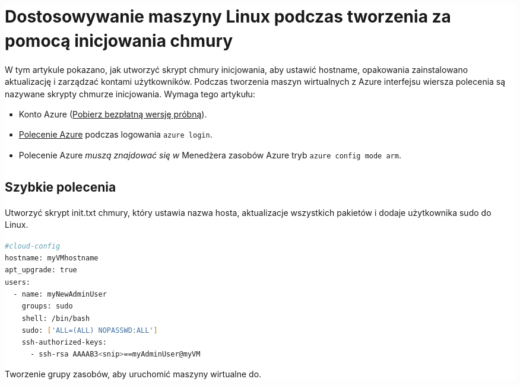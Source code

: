 <properties
    pageTitle="Dostosowywanie maszyny Linux podczas tworzenia za pomocą inicjowania chmury | Microsoft Azure"
    description="Dostosowywanie maszyny Linux podczas tworzenia za pomocą inicjowania chmury"
    services="virtual-machines-linux"
    documentationCenter=""
    authors="vlivech"
    manager="timlt"
    editor=""
    tags="azure-resource-manager"
/>

<tags
    ms.service="virtual-machines-linux"
    ms.workload="infrastructure-services"
    ms.tgt_pltfrm="vm-linux"
    ms.devlang="na"
    ms.topic="article"
    ms.date="10/26/2016"
    ms.author="v-livech"
/>

# <a name="using-cloud-init-to-customize-a-linux-vm-during-creation"></a>Dostosowywanie maszyny Linux podczas tworzenia za pomocą inicjowania chmury

W tym artykule pokazano, jak utworzyć skrypt chmury inicjowania, aby ustawić hostname, opakowania zainstalowano aktualizację i zarządzać kontami użytkowników.  Podczas tworzenia maszyn wirtualnych z Azure interfejsu wiersza polecenia są nazywane skrypty chmurze inicjowania.  Wymaga tego artykułu:

- Konto Azure ([Pobierz bezpłatną wersję próbną](https://azure.microsoft.com/pricing/free-trial/)).

- [Polecenie Azure](../xplat-cli-install.md) podczas logowania `azure login`.

- Polecenie Azure _muszą znajdować się w_ Menedżera zasobów Azure tryb `azure config mode arm`.

## <a name="quick-commands"></a>Szybkie polecenia

Utworzyć skrypt init.txt chmury, który ustawia nazwa hosta, aktualizacje wszystkich pakietów i dodaje użytkownika sudo do Linux.

```bash
#cloud-config
hostname: myVMhostname
apt_upgrade: true
users:
  - name: myNewAdminUser
    groups: sudo
    shell: /bin/bash
    sudo: ['ALL=(ALL) NOPASSWD:ALL']
    ssh-authorized-keys:
      - ssh-rsa AAAAB3<snip>==myAdminUser@myVM
```
Tworzenie grupy zasobów, aby uruchomić maszyny wirtualne do.
